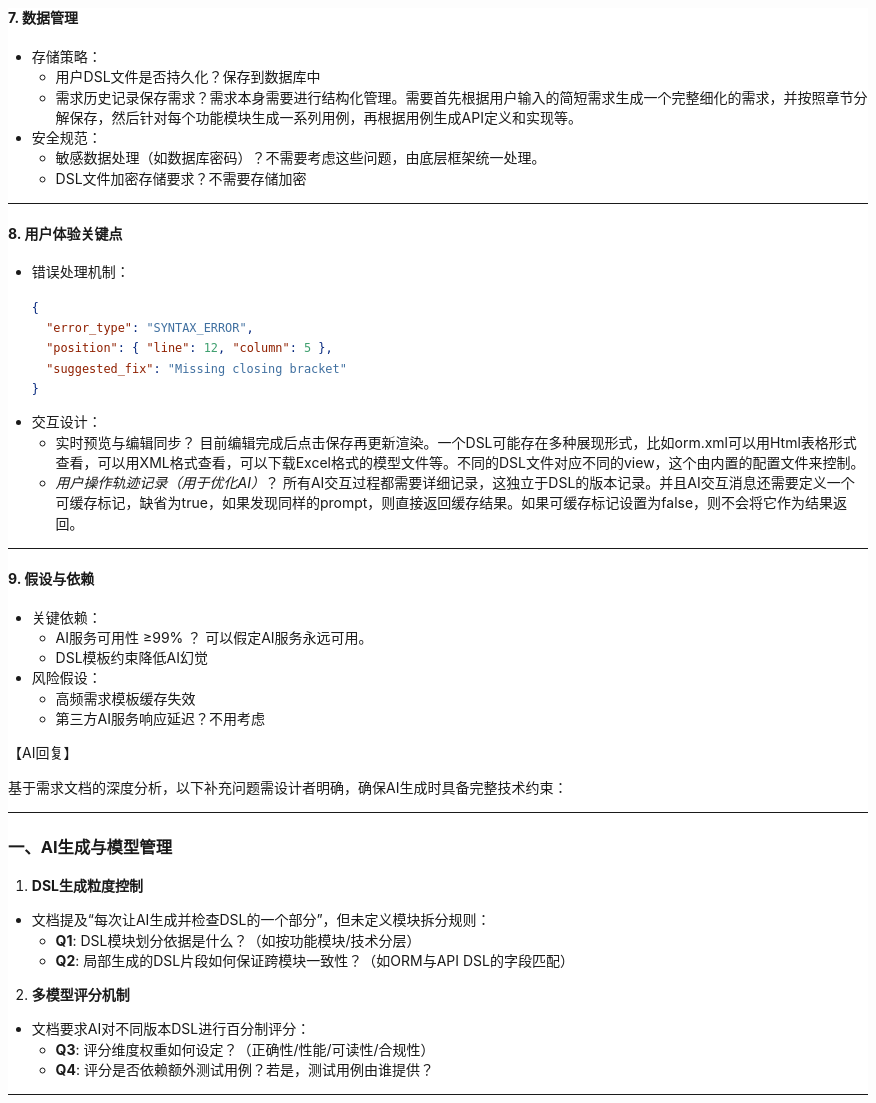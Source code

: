 
#### **7. 数据管理**

- 存储策略：
  - 用户DSL文件是否持久化？保存到数据库中
  - 需求历史记录保存需求？需求本身需要进行结构化管理。需要首先根据用户输入的简短需求生成一个完整细化的需求，并按照章节分解保存，然后针对每个功能模块生成一系列用例，再根据用例生成API定义和实现等。
- 安全规范：
  - 敏感数据处理（如数据库密码）？不需要考虑这些问题，由底层框架统一处理。
  - DSL文件加密存储要求？不需要存储加密

---

#### **8. 用户体验关键点**

- 错误处理机制：
  ```json
  {
    "error_type": "SYNTAX_ERROR",
    "position": { "line": 12, "column": 5 },
    "suggested_fix": "Missing closing bracket"
  }
  ```
- 交互设计：
  - 实时预览与编辑同步？
    目前编辑完成后点击保存再更新渲染。一个DSL可能存在多种展现形式，比如orm.xml可以用Html表格形式查看，可以用XML格式查看，可以下载Excel格式的模型文件等。不同的DSL文件对应不同的view，这个由内置的配置文件来控制。
  - *用户操作轨迹记录（用于优化AI）*？
    所有AI交互过程都需要详细记录，这独立于DSL的版本记录。并且AI交互消息还需要定义一个可缓存标记，缺省为true，如果发现同样的prompt，则直接返回缓存结果。如果可缓存标记设置为false，则不会将它作为结果返回。

---

#### **9. 假设与依赖**

- 关键依赖：
  - AI服务可用性 ≥99% ？ 可以假定AI服务永远可用。
  - DSL模板约束降低AI幻觉
- 风险假设：
  - 高频需求模板缓存失效
  - 第三方AI服务响应延迟？不用考虑

【AI回复】

基于需求文档的深度分析，以下补充问题需设计者明确，确保AI生成时具备完整技术约束：

---

### **一、AI生成与模型管理**
1. **DSL生成粒度控制**
  - 文档提及“每次让AI生成并检查DSL的一个部分”，但未定义模块拆分规则：
    - **Q1**: DSL模块划分依据是什么？（如按功能模块/技术分层）
    - **Q2**: 局部生成的DSL片段如何保证跨模块一致性？（如ORM与API DSL的字段匹配）

2. **多模型评分机制**
  - 文档要求AI对不同版本DSL进行百分制评分：
    - **Q3**: 评分维度权重如何设定？（正确性/性能/可读性/合规性）
    - **Q4**: 评分是否依赖额外测试用例？若是，测试用例由谁提供？

---